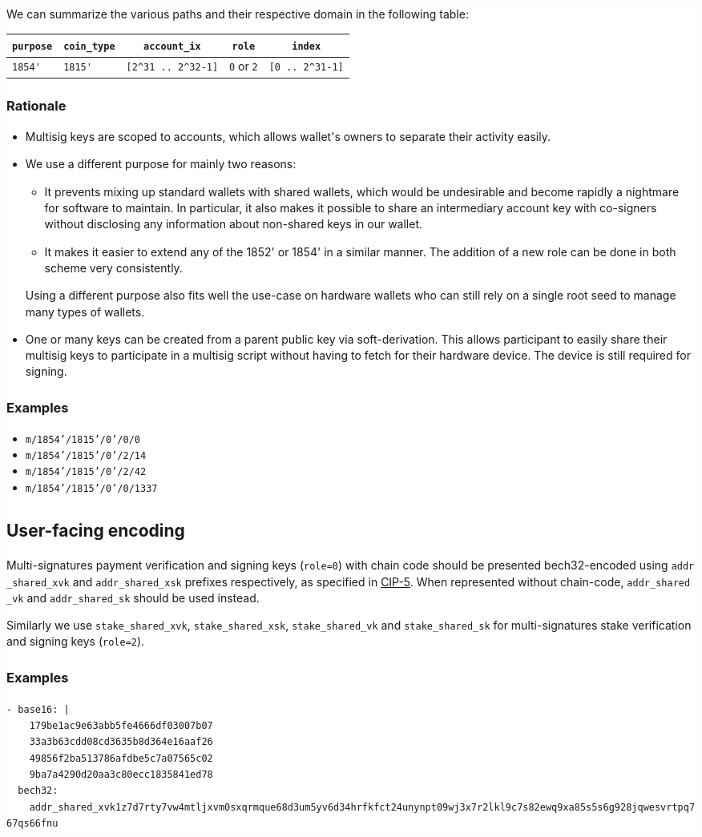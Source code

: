 We can summarize the various paths and their respective domain in the following table:

| `purpose` | `coin_type` | `account_ix`       | `role`     | `index`         |
| ---       | ---         | ---                | ---        | ---             |
| `1854'`   | `1815'`     | `[2^31 .. 2^32-1]` | `0` or `2` | `[0 .. 2^31-1]` |


### Rationale

- Multisig keys are scoped to accounts, which allows wallet's owners to separate their activity easily.

- We use a different purpose for mainly two reasons:

  - It prevents mixing up standard wallets with shared wallets, which would be undesirable and become rapidly a nightmare for software to maintain. In particular, it also makes it possible to share an intermediary account key with co-signers without disclosing any information about non-shared keys in our wallet. 

  - It makes it easier to extend any of the 1852' or 1854' in a similar manner. The addition of a new role can be done in both scheme very consistently. 

  Using a different purpose also fits well the use-case on hardware wallets who can still rely on a single root seed to manage many types of wallets. 

- One or many keys can be created from a parent public key via soft-derivation. This allows participant to easily share their multisig keys to participate in a multisig script without having to fetch for their hardware device. The device is still required for signing.

### Examples

- `m/1854’/1815’/0’/0/0`
- `m/1854’/1815’/0’/2/14`
- `m/1854’/1815’/0’/2/42`
- `m/1854’/1815’/0’/0/1337`


## User-facing encoding

Multi-signatures payment verification and signing keys (`role=0`) with chain code should be presented bech32-encoded using `addr_shared_xvk` and `addr_shared_xsk` prefixes respectively, as specified in [CIP-5]. When represented without chain-code, `addr_shared_vk` and `addr_shared_sk` should be used instead.

Similarly we use `stake_shared_xvk`, `stake_shared_xsk`, `stake_shared_vk` and `stake_shared_sk` for multi-signatures stake verification and signing keys (`role=2`).

### Examples

```yaml=
- base16: | 
    179be1ac9e63abb5fe4666df03007b07
    33a3b63cdd08cd3635b8d364e16aaf26
    49856f2ba513786afdbe5c7a07565c02
    9ba7a4290d20aa3c80ecc1835841ed78
  bech32:
    addr_shared_xvk1z7d7rty7vw4mtljxvm0sxqrmque68d3um5yv6d34hrfkfct24unynpt09wj3x7r2lkl9c7s82ewq9xa85s5s6g928jqwesvrtpq767qs66fnu
```


[rfc8610]: https://tools.ietf.org/html/rfc8610
[rfc8152]: https://tools.ietf.org/html/rfc8152
[BIP-0032]: https://github.com/bitcoin/bips/blob/master/bip-0032.mediawiki
[CIP-5]: https://github.com/cardano-foundation/CIPs/tree/master/CIP5
[CIP-1852]: https://github.com/cardano-foundation/CIPs/blob/master/CIP-1852/CIP-1852.md
[CIP-11]: https://github.com/cardano-foundation/CIPs/blob/master/CIP-0011/CIP-0011.md
[ledger-spec.pdf]: https://hydra.iohk.io/job/Cardano/cardano-ledger-specs/shelleyLedgerSpec/latest/download-by-type/doc-pdf/ledger-spec
[SLIP-0044]: https://github.com/satoshilabs/slips/blob/master/slip-0044.md